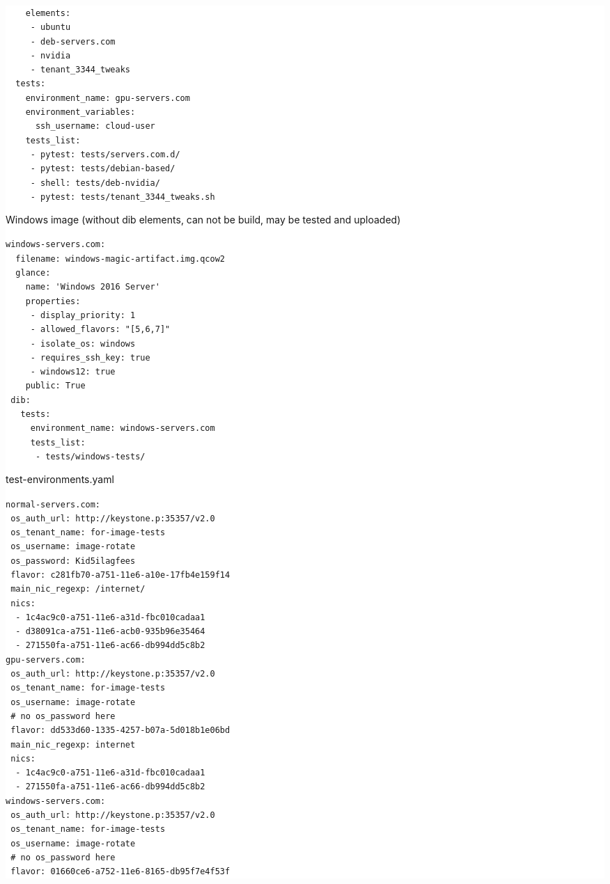 ```
    elements:
     - ubuntu
     - deb-servers.com
     - nvidia
     - tenant_3344_tweaks
  tests:
    environment_name: gpu-servers.com
    environment_variables:
      ssh_username: cloud-user
    tests_list:
     - pytest: tests/servers.com.d/
     - pytest: tests/debian-based/
     - shell: tests/deb-nvidia/
     - pytest: tests/tenant_3344_tweaks.sh
```

Windows image (without dib elements, can not be build, may be tested and uploaded)
```
windows-servers.com:
  filename: windows-magic-artifact.img.qcow2
  glance:
    name: 'Windows 2016 Server'
    properties:
     - display_priority: 1
     - allowed_flavors: "[5,6,7]"
     - isolate_os: windows
     - requires_ssh_key: true
     - windows12: true
    public: True
 dib:
   tests:
     environment_name: windows-servers.com
     tests_list:
      - tests/windows-tests/
```
test-environments.yaml
```
normal-servers.com:
 os_auth_url: http://keystone.p:35357/v2.0
 os_tenant_name: for-image-tests
 os_username: image-rotate
 os_password: Kid5ilagfees
 flavor: c281fb70-a751-11e6-a10e-17fb4e159f14
 main_nic_regexp: /internet/
 nics:
  - 1c4ac9c0-a751-11e6-a31d-fbc010cadaa1
  - d38091ca-a751-11e6-acb0-935b96e35464
  - 271550fa-a751-11e6-ac66-db994dd5c8b2
gpu-servers.com:
 os_auth_url: http://keystone.p:35357/v2.0
 os_tenant_name: for-image-tests
 os_username: image-rotate
 # no os_password here
 flavor: dd533d60-1335-4257-b07a-5d018b1e06bd
 main_nic_regexp: internet
 nics:
  - 1c4ac9c0-a751-11e6-a31d-fbc010cadaa1
  - 271550fa-a751-11e6-ac66-db994dd5c8b2
windows-servers.com:
 os_auth_url: http://keystone.p:35357/v2.0
 os_tenant_name: for-image-tests
 os_username: image-rotate
 # no os_password here
 flavor: 01660ce6-a752-11e6-8165-db95f7e4f53f
```